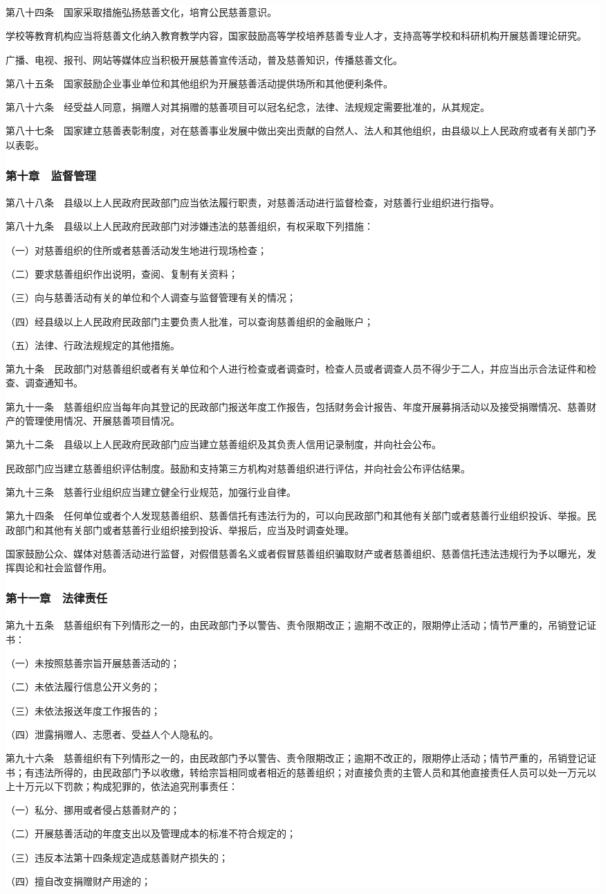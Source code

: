 第八十四条　国家采取措施弘扬慈善文化，培育公民慈善意识。

学校等教育机构应当将慈善文化纳入教育教学内容，国家鼓励高等学校培养慈善专业人才，支持高等学校和科研机构开展慈善理论研究。

广播、电视、报刊、网站等媒体应当积极开展慈善宣传活动，普及慈善知识，传播慈善文化。

第八十五条　国家鼓励企业事业单位和其他组织为开展慈善活动提供场所和其他便利条件。

第八十六条　经受益人同意，捐赠人对其捐赠的慈善项目可以冠名纪念，法律、法规规定需要批准的，从其规定。

第八十七条　国家建立慈善表彰制度，对在慈善事业发展中做出突出贡献的自然人、法人和其他组织，由县级以上人民政府或者有关部门予以表彰。

### 第十章　监督管理

第八十八条　县级以上人民政府民政部门应当依法履行职责，对慈善活动进行监督检查，对慈善行业组织进行指导。

第八十九条　县级以上人民政府民政部门对涉嫌违法的慈善组织，有权采取下列措施：

（一）对慈善组织的住所或者慈善活动发生地进行现场检查；

（二）要求慈善组织作出说明，查阅、复制有关资料；

（三）向与慈善活动有关的单位和个人调查与监督管理有关的情况；

（四）经县级以上人民政府民政部门主要负责人批准，可以查询慈善组织的金融账户；

（五）法律、行政法规规定的其他措施。

第九十条　民政部门对慈善组织或者有关单位和个人进行检查或者调查时，检查人员或者调查人员不得少于二人，并应当出示合法证件和检查、调查通知书。

第九十一条　慈善组织应当每年向其登记的民政部门报送年度工作报告，包括财务会计报告、年度开展募捐活动以及接受捐赠情况、慈善财产的管理使用情况、开展慈善项目情况。

第九十二条　县级以上人民政府民政部门应当建立慈善组织及其负责人信用记录制度，并向社会公布。

民政部门应当建立慈善组织评估制度。鼓励和支持第三方机构对慈善组织进行评估，并向社会公布评估结果。

第九十三条　慈善行业组织应当建立健全行业规范，加强行业自律。

第九十四条　任何单位或者个人发现慈善组织、慈善信托有违法行为的，可以向民政部门和其他有关部门或者慈善行业组织投诉、举报。民政部门和其他有关部门或者慈善行业组织接到投诉、举报后，应当及时调查处理。

国家鼓励公众、媒体对慈善活动进行监督，对假借慈善名义或者假冒慈善组织骗取财产或者慈善组织、慈善信托违法违规行为予以曝光，发挥舆论和社会监督作用。

### 第十一章　法律责任

第九十五条　慈善组织有下列情形之一的，由民政部门予以警告、责令限期改正；逾期不改正的，限期停止活动；情节严重的，吊销登记证书：

（一）未按照慈善宗旨开展慈善活动的；

（二）未依法履行信息公开义务的；

（三）未依法报送年度工作报告的；

（四）泄露捐赠人、志愿者、受益人个人隐私的。

第九十六条　慈善组织有下列情形之一的，由民政部门予以警告、责令限期改正；逾期不改正的，限期停止活动；情节严重的，吊销登记证书；有违法所得的，由民政部门予以收缴，转给宗旨相同或者相近的慈善组织；对直接负责的主管人员和其他直接责任人员可以处一万元以上十万元以下罚款；构成犯罪的，依法追究刑事责任：

（一）私分、挪用或者侵占慈善财产的；

（二）开展慈善活动的年度支出以及管理成本的标准不符合规定的；

（三）违反本法第十四条规定造成慈善财产损失的；

（四）擅自改变捐赠财产用途的；
